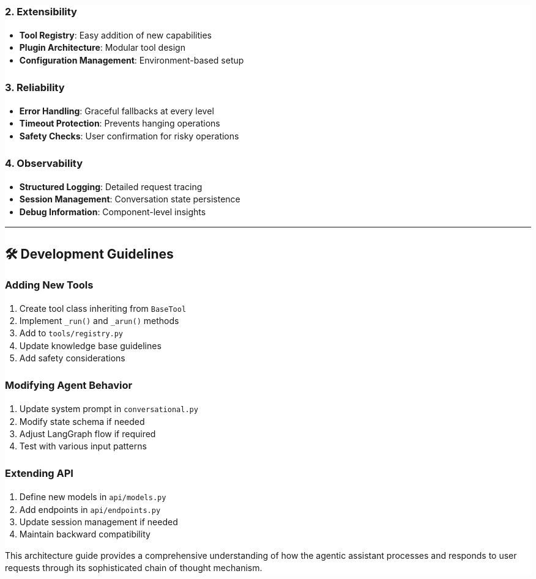 ### 2. **Extensibility**
- **Tool Registry**: Easy addition of new capabilities
- **Plugin Architecture**: Modular tool design
- **Configuration Management**: Environment-based setup

### 3. **Reliability**
- **Error Handling**: Graceful fallbacks at every level
- **Timeout Protection**: Prevents hanging operations
- **Safety Checks**: User confirmation for risky operations

### 4. **Observability**
- **Structured Logging**: Detailed request tracing
- **Session Management**: Conversation state persistence
- **Debug Information**: Component-level insights

---

## 🛠️ **Development Guidelines**

### Adding New Tools
1. Create tool class inheriting from `BaseTool`
2. Implement `_run()` and `_arun()` methods
3. Add to `tools/registry.py`
4. Update knowledge base guidelines
5. Add safety considerations

### Modifying Agent Behavior
1. Update system prompt in `conversational.py`
2. Modify state schema if needed
3. Adjust LangGraph flow if required
4. Test with various input patterns

### Extending API
1. Define new models in `api/models.py`
2. Add endpoints in `api/endpoints.py`
3. Update session management if needed
4. Maintain backward compatibility

This architecture guide provides a comprehensive understanding of how the agentic assistant processes and responds to user requests through its sophisticated chain of thought mechanism.